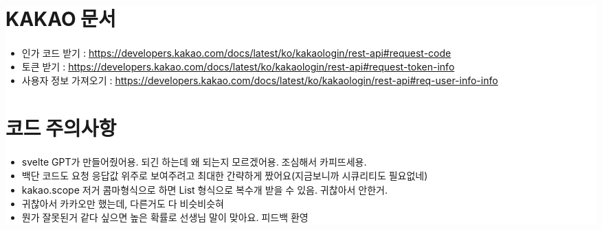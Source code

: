 
# KAKAO 문서
- 인가 코드 받기 : https://developers.kakao.com/docs/latest/ko/kakaologin/rest-api#request-code
- 토큰 받기 : https://developers.kakao.com/docs/latest/ko/kakaologin/rest-api#request-token-info
- 사용자 정보 가져오기 : https://developers.kakao.com/docs/latest/ko/kakaologin/rest-api#req-user-info-info


# 코드 주의사항
- svelte GPT가 만들어줬어용. 되긴 하는데 왜 되는지 모르겠어용. 조심해서 카피뜨세용.
- 백단 코드도 요청 응답값 위주로 보여주려고 최대한 간략하게 짰어요(지금보니까 시큐리티도 필요없네)
- kakao.scope 저거 콤마형식으로 하면 List 형식으로 복수개 받을 수 있음. 귀찮아서 안한거.
- 귀찮아서 카카오만 했는데, 다른거도 다 비슷비슷혀
- 뭔가 잘못된거 같다 싶으면 높은 확률로 선생님 말이 맞아요. 피드백 환영
